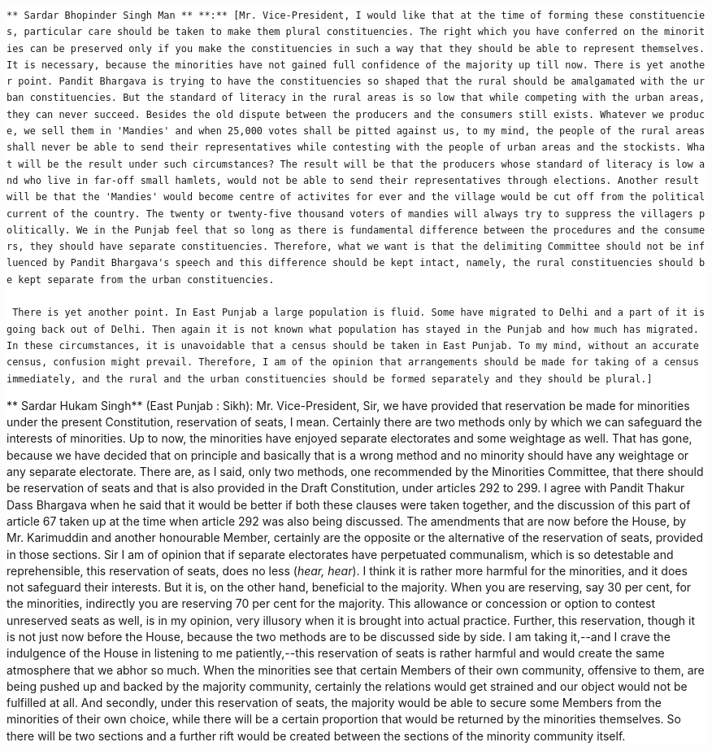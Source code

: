     ** Sardar Bhopinder Singh Man ** **:** [Mr. Vice-President, I would like that at the time of forming these constituencies, particular care should be taken to make them plural constituencies. The right which you have conferred on the minorities can be preserved only if you make the constituencies in such a way that they should be able to represent themselves. It is necessary, because the minorities have not gained full confidence of the majority up till now. There is yet another point. Pandit Bhargava is trying to have the constituencies so shaped that the rural should be amalgamated with the urban constituencies. But the standard of literacy in the rural areas is so low that while competing with the urban areas, they can never succeed. Besides the old dispute between the producers and the consumers still exists. Whatever we produce, we sell them in 'Mandies' and when 25,000 votes shall be pitted against us, to my mind, the people of the rural areas shall never be able to send their representatives while contesting with the people of urban areas and the stockists. What will be the result under such circumstances? The result will be that the producers whose standard of literacy is low and who live in far-off small hamlets, would not be able to send their representatives through elections. Another result will be that the 'Mandies' would become centre of activites for ever and the village would be cut off from the political current of the country. The twenty or twenty-five thousand voters of mandies will always try to suppress the villagers politically. We in the Punjab feel that so long as there is fundamental difference between the procedures and the consumers, they should have separate constituencies. Therefore, what we want is that the delimiting Committee should not be influenced by Pandit Bhargava's speech and this difference should be kept intact, namely, the rural constituencies should be kept separate from the urban constituencies.

     There is yet another point. In East Punjab a large population is fluid. Some have migrated to Delhi and a part of it is going back out of Delhi. Then again it is not known what population has stayed in the Punjab and how much has migrated. In these circumstances, it is unavoidable that a census should be taken in East Punjab. To my mind, without an accurate census, confusion might prevail. Therefore, I am of the opinion that arrangements should be made for taking of a census immediately, and the rural and the urban constituencies should be formed separately and they should be plural.]

  ** Sardar Hukam Singh** (East Punjab : Sikh): Mr. Vice-President, Sir, we have provided that reservation be made for minorities under the present Constitution, reservation of seats, I mean. Certainly there are two methods only by which we can safeguard the interests of minorities. Up to now, the minorities have enjoyed separate electorates and some weightage as well. That has gone, because we have decided that on principle and basically that is a wrong method and no minority should have any weightage or any separate electorate. There are, as I said, only two methods, one recommended by the Minorities Committee, that there should be reservation of seats and that is also provided in the Draft Constitution, under articles 292 to 299. I agree with Pandit Thakur Dass Bhargava when he said that it would be better if both these clauses were taken together, and the discussion of this part of article 67 taken up at the time when article 292 was also being discussed. The amendments that are now before the House, by Mr. Karimuddin and another honourable Member, certainly are the opposite or the alternative of the reservation of seats, provided in those sections. Sir I am of opinion that if separate electorates have perpetuated communalism, which is so detestable and reprehensible, this reservation of seats, does no less (_hear, hear_). I think it is rather more harmful for the minorities, and it does not safeguard their interests. But it is, on the other hand, beneficial to the majority. When you are reserving, say 30 per cent, for the minorities, indirectly you are reserving 70 per cent for the majority. This allowance or concession or option to contest unreserved seats as well, is in my opinion, very illusory when it is brought into actual practice. Further, this reservation, though it is not just now before the House, because the two methods are to be discussed side by side. I am taking it,--and I crave the indulgence of the House in listening to me patiently,--this reservation of seats is rather harmful and would create the same atmosphere that we abhor so much. When the minorities see that certain Members of their own community, offensive to them, are being pushed up and backed by the majority community, certainly the relations would get strained and our object would not be fulfilled at all. And secondly, under this reservation of seats, the majority would be able to secure some Members from the minorities of their own choice, while there will be a certain proportion that would be returned by the minorities themselves. So there will be two sections and a further rift would be created between the sections of the minority community itself.
